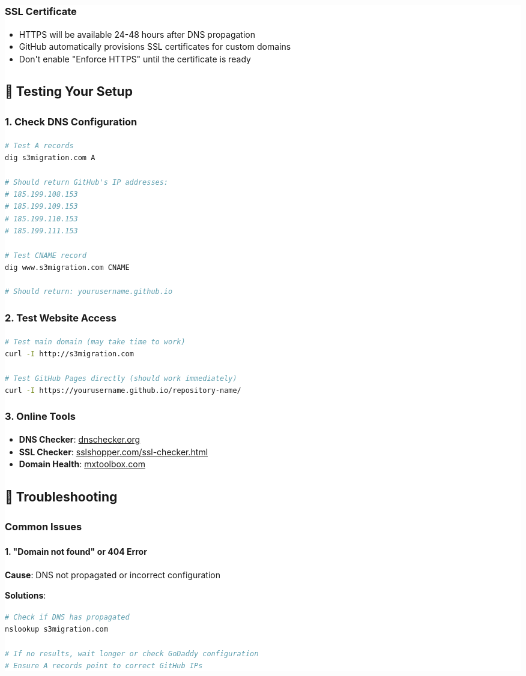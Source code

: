 ### SSL Certificate
- HTTPS will be available 24-48 hours after DNS propagation
- GitHub automatically provisions SSL certificates for custom domains
- Don't enable "Enforce HTTPS" until the certificate is ready

## 🧪 Testing Your Setup

### 1. Check DNS Configuration
```bash
# Test A records
dig s3migration.com A

# Should return GitHub's IP addresses:
# 185.199.108.153
# 185.199.109.153
# 185.199.110.153
# 185.199.111.153

# Test CNAME record
dig www.s3migration.com CNAME

# Should return: yourusername.github.io
```

### 2. Test Website Access
```bash
# Test main domain (may take time to work)
curl -I http://s3migration.com

# Test GitHub Pages directly (should work immediately)
curl -I https://yourusername.github.io/repository-name/
```

### 3. Online Tools
- **DNS Checker**: [dnschecker.org](https://dnschecker.org)
- **SSL Checker**: [sslshopper.com/ssl-checker.html](https://sslshopper.com/ssl-checker.html)
- **Domain Health**: [mxtoolbox.com](https://mxtoolbox.com/SuperTool.aspx)

## 🚨 Troubleshooting

### Common Issues

#### 1. "Domain not found" or 404 Error
**Cause**: DNS not propagated or incorrect configuration

**Solutions**:
```bash
# Check if DNS has propagated
nslookup s3migration.com

# If no results, wait longer or check GoDaddy configuration
# Ensure A records point to correct GitHub IPs
```
